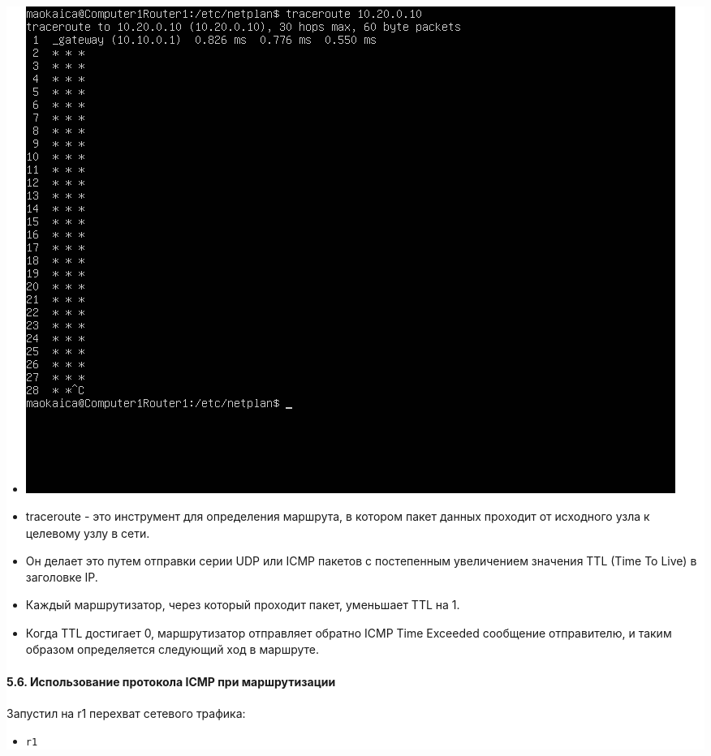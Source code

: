 - ![](report/5_5_traceroute_ws11.png "ws11")

- traceroute - это инструмент для определения маршрута, в котором пакет данных проходит от исходного узла к целевому узлу в сети.
- Он делает это путем отправки серии UDP или ICMP пакетов с постепенным увеличением значения TTL (Time To Live) в заголовке IP.
- Каждый маршрутизатор, через который проходит пакет, уменьшает TTL на 1.
- Когда TTL достигает 0, маршрутизатор отправляет обратно ICMP Time Exceeded сообщение отправителю, и таким образом определяется следующий ход в маршруте.

#### 5.6. Использование протокола ICMP при маршрутизации

Запустил на r1 перехват сетевого трафика:

- ```r1```<br>